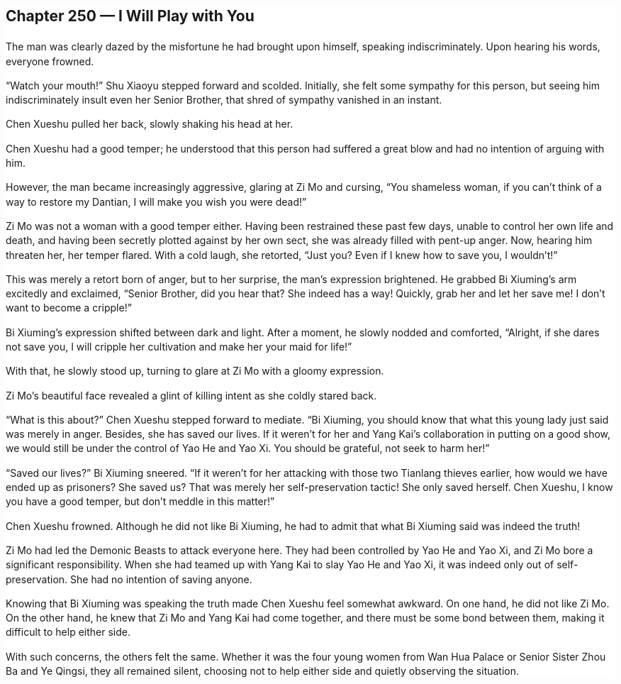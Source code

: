 ## Chapter 250 — I Will Play with You

The man was clearly dazed by the misfortune he had brought upon himself, speaking indiscriminately. Upon hearing his words, everyone frowned.

“Watch your mouth!” Shu Xiaoyu stepped forward and scolded. Initially, she felt some sympathy for this person, but seeing him indiscriminately insult even her Senior Brother, that shred of sympathy vanished in an instant.

Chen Xueshu pulled her back, slowly shaking his head at her.

Chen Xueshu had a good temper; he understood that this person had suffered a great blow and had no intention of arguing with him.

However, the man became increasingly aggressive, glaring at Zi Mo and cursing, “You shameless woman, if you can’t think of a way to restore my Dantian, I will make you wish you were dead!”

Zi Mo was not a woman with a good temper either. Having been restrained these past few days, unable to control her own life and death, and having been secretly plotted against by her own sect, she was already filled with pent-up anger. Now, hearing him threaten her, her temper flared. With a cold laugh, she retorted, “Just you? Even if I knew how to save you, I wouldn’t!”

This was merely a retort born of anger, but to her surprise, the man’s expression brightened. He grabbed Bi Xiuming’s arm excitedly and exclaimed, “Senior Brother, did you hear that? She indeed has a way! Quickly, grab her and let her save me! I don’t want to become a cripple!”

Bi Xiuming’s expression shifted between dark and light. After a moment, he slowly nodded and comforted, “Alright, if she dares not save you, I will cripple her cultivation and make her your maid for life!”

With that, he slowly stood up, turning to glare at Zi Mo with a gloomy expression.

Zi Mo’s beautiful face revealed a glint of killing intent as she coldly stared back.

“What is this about?” Chen Xueshu stepped forward to mediate. “Bi Xiuming, you should know that what this young lady just said was merely in anger. Besides, she has saved our lives. If it weren’t for her and Yang Kai’s collaboration in putting on a good show, we would still be under the control of Yao He and Yao Xi. You should be grateful, not seek to harm her!”

“Saved our lives?” Bi Xiuming sneered. “If it weren’t for her attacking with those two Tianlang thieves earlier, how would we have ended up as prisoners? She saved us? That was merely her self-preservation tactic! She only saved herself. Chen Xueshu, I know you have a good temper, but don’t meddle in this matter!”

Chen Xueshu frowned. Although he did not like Bi Xiuming, he had to admit that what Bi Xiuming said was indeed the truth!

Zi Mo had led the Demonic Beasts to attack everyone here. They had been controlled by Yao He and Yao Xi, and Zi Mo bore a significant responsibility. When she had teamed up with Yang Kai to slay Yao He and Yao Xi, it was indeed only out of self-preservation. She had no intention of saving anyone.

Knowing that Bi Xiuming was speaking the truth made Chen Xueshu feel somewhat awkward. On one hand, he did not like Zi Mo. On the other hand, he knew that Zi Mo and Yang Kai had come together, and there must be some bond between them, making it difficult to help either side.

With such concerns, the others felt the same. Whether it was the four young women from Wan Hua Palace or Senior Sister Zhou Ba and Ye Qingsi, they all remained silent, choosing not to help either side and quietly observing the situation.
